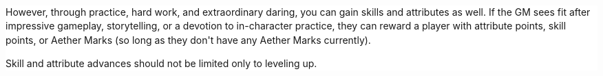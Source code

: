 However, through practice, hard work, and extraordinary daring, you can gain skills and attributes as well. If the GM sees fit after impressive gameplay, storytelling, or a devotion to in-character practice, they can reward a player with attribute points, skill points, or Aether Marks (so long as they don't have any Aether Marks currently).

Skill and attribute advances should not be limited only to leveling up.
